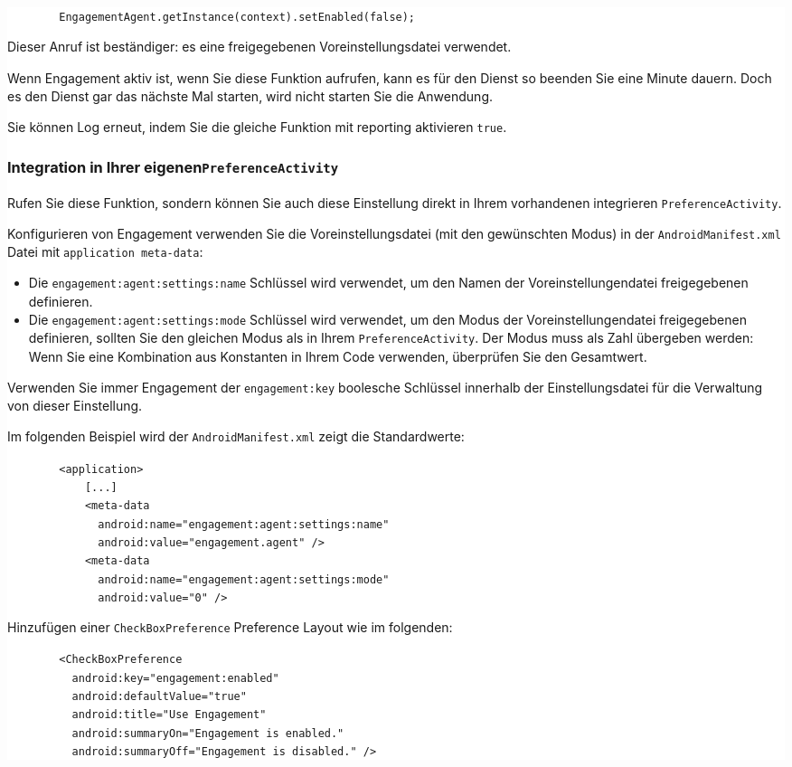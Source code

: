             EngagementAgent.getInstance(context).setEnabled(false);

Dieser Anruf ist beständiger: es eine freigegebenen Voreinstellungsdatei verwendet.

Wenn Engagement aktiv ist, wenn Sie diese Funktion aufrufen, kann es für den Dienst so beenden Sie eine Minute dauern. Doch es den Dienst gar das nächste Mal starten, wird nicht starten Sie die Anwendung.

Sie können Log erneut, indem Sie die gleiche Funktion mit reporting aktivieren `true`.

### <a name="integration-in-your-own-preferenceactivity"></a>Integration in Ihrer eigenen`PreferenceActivity`

Rufen Sie diese Funktion, sondern können Sie auch diese Einstellung direkt in Ihrem vorhandenen integrieren `PreferenceActivity`.

Konfigurieren von Engagement verwenden Sie die Voreinstellungsdatei (mit den gewünschten Modus) in der `AndroidManifest.xml` Datei mit `application meta-data`:

-   Die `engagement:agent:settings:name` Schlüssel wird verwendet, um den Namen der Voreinstellungendatei freigegebenen definieren.
-   Die `engagement:agent:settings:mode` Schlüssel wird verwendet, um den Modus der Voreinstellungendatei freigegebenen definieren, sollten Sie den gleichen Modus als in Ihrem `PreferenceActivity`. Der Modus muss als Zahl übergeben werden: Wenn Sie eine Kombination aus Konstanten in Ihrem Code verwenden, überprüfen Sie den Gesamtwert.

Verwenden Sie immer Engagement der `engagement:key` boolesche Schlüssel innerhalb der Einstellungsdatei für die Verwaltung von dieser Einstellung.

Im folgenden Beispiel wird der `AndroidManifest.xml` zeigt die Standardwerte:

            <application>
                [...]
                <meta-data
                  android:name="engagement:agent:settings:name"
                  android:value="engagement.agent" />
                <meta-data
                  android:name="engagement:agent:settings:mode"
                  android:value="0" />

Hinzufügen einer `CheckBoxPreference` Preference Layout wie im folgenden:

            <CheckBoxPreference
              android:key="engagement:enabled"
              android:defaultValue="true"
              android:title="Use Engagement"
              android:summaryOn="Engagement is enabled."
              android:summaryOff="Engagement is disabled." />


[Device API]: http://go.microsoft.com/?linkid=9876094
